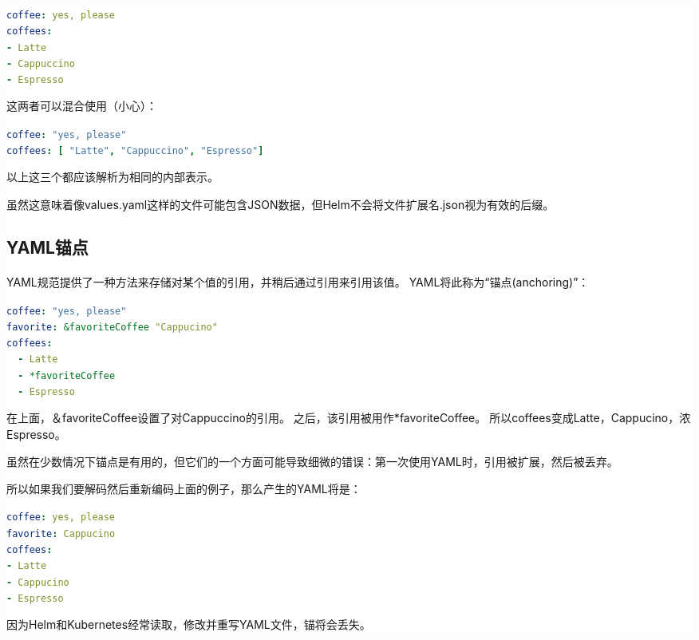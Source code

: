 ```yaml
coffee: yes, please
coffees:
- Latte
- Cappuccino
- Espresso
```

这两者可以混合使用（小心）：

```yaml
coffee: "yes, please"
coffees: [ "Latte", "Cappuccino", "Espresso"]
```

以上这三个都应该解析为相同的内部表示。

虽然这意味着像values.yaml这样的文件可能包含JSON数据，但Helm不会将文件扩展名.json视为有效的后缀。

## YAML锚点

YAML规范提供了一种方法来存储对某个值的引用，并稍后通过引用来引用该值。 YAML将此称为“锚点(anchoring)”：

```yaml
coffee: "yes, please"
favorite: &favoriteCoffee "Cappucino"
coffees:
  - Latte
  - *favoriteCoffee
  - Espresso
```

在上面，＆favoriteCoffee设置了对Cappuccino的引用。 之后，该引用被用作*favoriteCoffee。 所以coffees变成Latte，Cappucino，浓Espresso。

虽然在少数情况下锚点是有用的，但它们的一个方面可能导致细微的错误：第一次使用YAML时，引用被扩展，然后被丢弃。

所以如果我们要解码然后重新编码上面的例子，那么产生的YAML将是：

```yaml
coffee: yes, please
favorite: Cappucino
coffees:
- Latte
- Cappucino
- Espresso
```

因为Helm和Kubernetes经常读取，修改并重写YAML文件，锚将会丢失。

